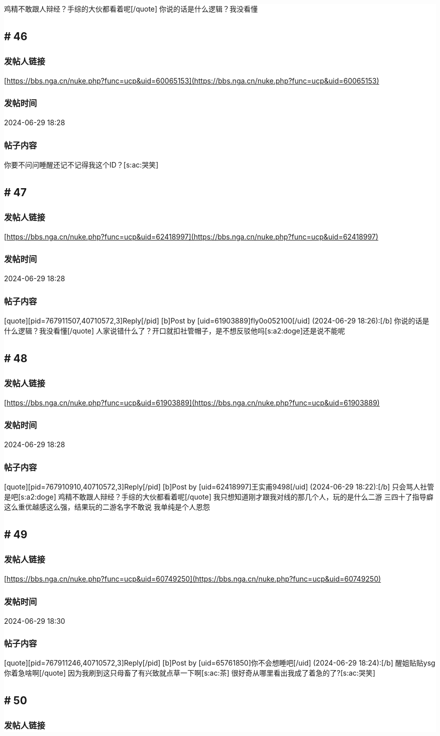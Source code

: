 鸡精不敢跟人辩经？手综的大伙都看着呢[/quote]
你说的话是什么逻辑？我没看懂
## \# 46
### 发帖人链接
[https://bbs.nga.cn/nuke.php?func=ucp&uid=60065153](https://bbs.nga.cn/nuke.php?func=ucp&uid=60065153)
### 发帖时间
2024-06-29 18:28
### 帖子内容
你要不问问睡醒还记不记得我这个ID？[s:ac:哭笑]
## \# 47
### 发帖人链接
[https://bbs.nga.cn/nuke.php?func=ucp&uid=62418997](https://bbs.nga.cn/nuke.php?func=ucp&uid=62418997)
### 发帖时间
2024-06-29 18:28
### 帖子内容
[quote][pid=767911507,40710572,3]Reply[/pid] [b]Post by [uid=61903889]fly0o052100[/uid] (2024-06-29 18:26):[/b]
你说的话是什么逻辑？我没看懂[/quote]
人家说错什么了？开口就扣社管帽子，是不想反驳他吗[s:a2:doge]还是说不能呢
## \# 48
### 发帖人链接
[https://bbs.nga.cn/nuke.php?func=ucp&uid=61903889](https://bbs.nga.cn/nuke.php?func=ucp&uid=61903889)
### 发帖时间
2024-06-29 18:28
### 帖子内容
[quote][pid=767910910,40710572,3]Reply[/pid] [b]Post by [uid=62418997]王实甫9498[/uid] (2024-06-29 18:22):[/b]
只会骂人社管是吧[s:a2:doge]
鸡精不敢跟人辩经？手综的大伙都看着呢[/quote]
我只想知道刚才跟我对线的那几个人，玩的是什么二游
三四十了指导癖这么重优越感这么强，结果玩的二游名字不敢说
我单纯是个人恩怨
## \# 49
### 发帖人链接
[https://bbs.nga.cn/nuke.php?func=ucp&uid=60749250](https://bbs.nga.cn/nuke.php?func=ucp&uid=60749250)
### 发帖时间
2024-06-29 18:30
### 帖子内容
[quote][pid=767911246,40710572,3]Reply[/pid] [b]Post by [uid=65761850]你不会想睡吧[/uid] (2024-06-29 18:24):[/b]
醒姐贴贴ysg你着急啥啊[/quote]
因为我刷到这只母畜了有兴致就点草一下啊[s:ac:茶]
很好奇从哪里看出我成了着急的了?[s:ac:哭笑]
## \# 50
### 发帖人链接